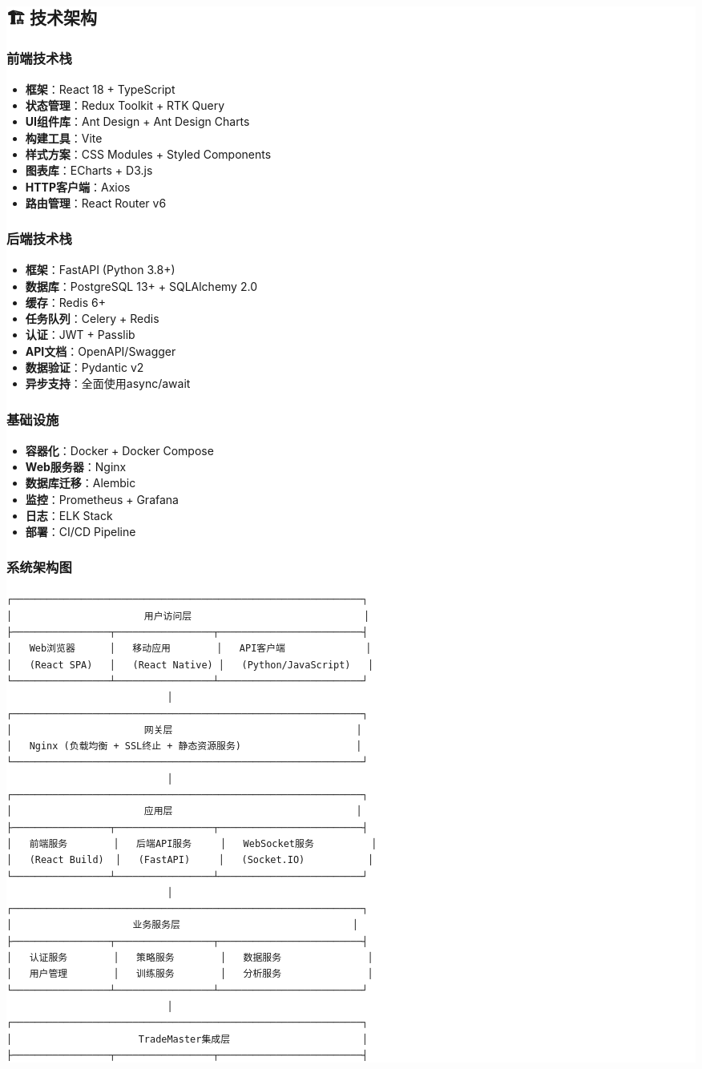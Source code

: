 ## 🏗️ 技术架构

### 前端技术栈
- **框架**：React 18 + TypeScript
- **状态管理**：Redux Toolkit + RTK Query
- **UI组件库**：Ant Design + Ant Design Charts
- **构建工具**：Vite
- **样式方案**：CSS Modules + Styled Components
- **图表库**：ECharts + D3.js
- **HTTP客户端**：Axios
- **路由管理**：React Router v6

### 后端技术栈
- **框架**：FastAPI (Python 3.8+)
- **数据库**：PostgreSQL 13+ + SQLAlchemy 2.0
- **缓存**：Redis 6+
- **任务队列**：Celery + Redis
- **认证**：JWT + Passlib
- **API文档**：OpenAPI/Swagger
- **数据验证**：Pydantic v2
- **异步支持**：全面使用async/await

### 基础设施
- **容器化**：Docker + Docker Compose
- **Web服务器**：Nginx
- **数据库迁移**：Alembic
- **监控**：Prometheus + Grafana
- **日志**：ELK Stack
- **部署**：CI/CD Pipeline

### 系统架构图

```
┌─────────────────────────────────────────────────────────────┐
│                       用户访问层                              │
├─────────────────┬─────────────────┬─────────────────────────┤
│   Web浏览器      │   移动应用        │   API客户端              │
│   (React SPA)   │   (React Native) │   (Python/JavaScript)   │
└─────────────────┴─────────────────┴─────────────────────────┘
                            │
┌─────────────────────────────────────────────────────────────┐
│                       网关层                                │
│   Nginx (负载均衡 + SSL终止 + 静态资源服务)                    │
└─────────────────────────────────────────────────────────────┘
                            │
┌─────────────────────────────────────────────────────────────┐
│                       应用层                                │
├─────────────────┬─────────────────┬─────────────────────────┤
│   前端服务        │   后端API服务     │   WebSocket服务          │
│   (React Build)  │   (FastAPI)     │   (Socket.IO)           │
└─────────────────┴─────────────────┴─────────────────────────┘
                            │
┌─────────────────────────────────────────────────────────────┐
│                     业务服务层                              │
├─────────────────┬─────────────────┬─────────────────────────┤
│   认证服务        │   策略服务        │   数据服务               │
│   用户管理        │   训练服务        │   分析服务               │
└─────────────────┴─────────────────┴─────────────────────────┘
                            │
┌─────────────────────────────────────────────────────────────┐
│                      TradeMaster集成层                       │
├─────────────────┬─────────────────┬─────────────────────────┤
```